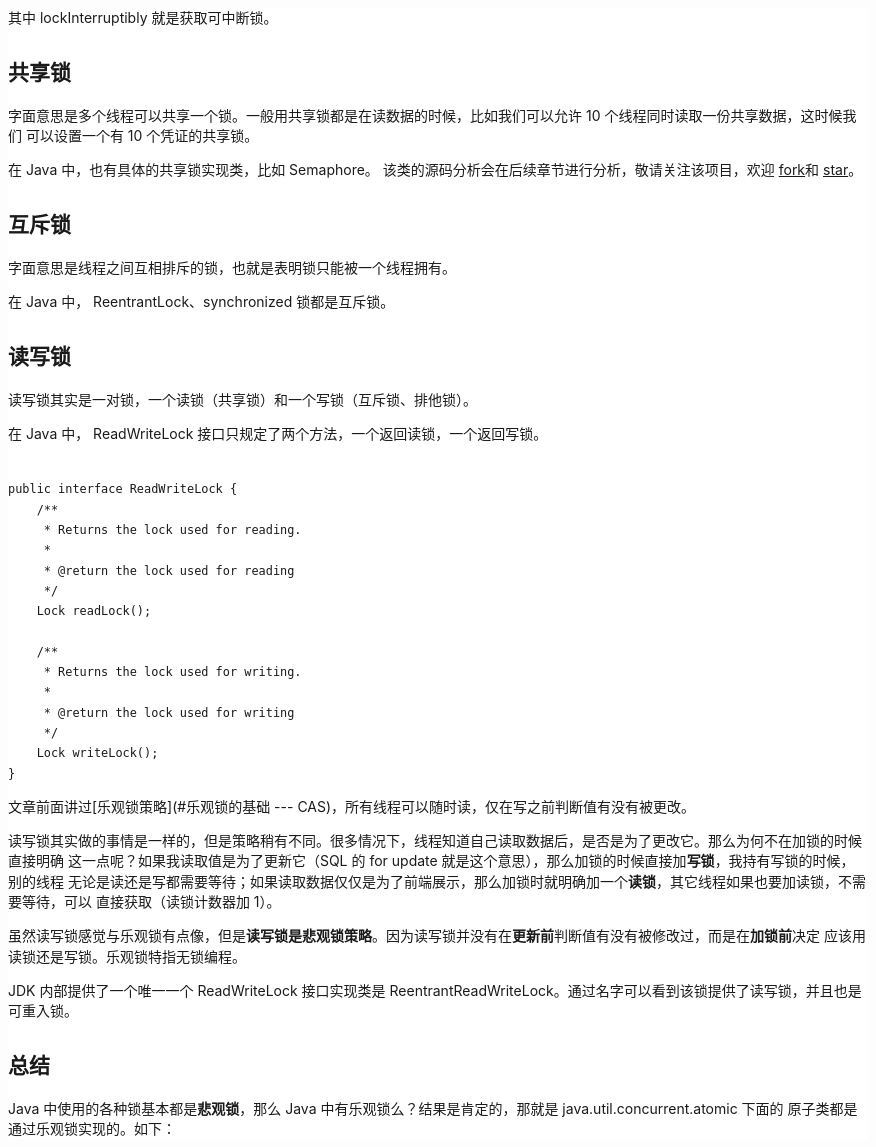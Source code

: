 
其中 lockInterruptibly 就是获取可中断锁。

## 共享锁
字面意思是多个线程可以共享一个锁。一般用共享锁都是在读数据的时候，比如我们可以允许 10 个线程同时读取一份共享数据，这时候我们
可以设置一个有 10 个凭证的共享锁。

在 Java 中，也有具体的共享锁实现类，比如 Semaphore。 该类的源码分析会在后续章节进行分析，敬请关注该项目，欢迎 [fork](https://github.com/joyang1/JavaInterview)和 [star](https://github.com/joyang1/JavaInterview)。

## 互斥锁
字面意思是线程之间互相排斥的锁，也就是表明锁只能被一个线程拥有。

在 Java 中， ReentrantLock、synchronized 锁都是互斥锁。

## 读写锁
读写锁其实是一对锁，一个读锁（共享锁）和一个写锁（互斥锁、排他锁）。

在 Java 中， ReadWriteLock 接口只规定了两个方法，一个返回读锁，一个返回写锁。

```

public interface ReadWriteLock {
    /**
     * Returns the lock used for reading.
     *
     * @return the lock used for reading
     */
    Lock readLock();

    /**
     * Returns the lock used for writing.
     *
     * @return the lock used for writing
     */
    Lock writeLock();
}

```

文章前面讲过[乐观锁策略](#乐观锁的基础 --- CAS)，所有线程可以随时读，仅在写之前判断值有没有被更改。

读写锁其实做的事情是一样的，但是策略稍有不同。很多情况下，线程知道自己读取数据后，是否是为了更改它。那么为何不在加锁的时候直接明确
这一点呢？如果我读取值是为了更新它（SQL 的 for update 就是这个意思），那么加锁的时候直接加**写锁**，我持有写锁的时候，别的线程
无论是读还是写都需要等待；如果读取数据仅仅是为了前端展示，那么加锁时就明确加一个**读锁**，其它线程如果也要加读锁，不需要等待，可以
直接获取（读锁计数器加 1）。

虽然读写锁感觉与乐观锁有点像，但是**读写锁是悲观锁策略**。因为读写锁并没有在**更新前**判断值有没有被修改过，而是在**加锁前**决定
应该用读锁还是写锁。乐观锁特指无锁编程。

JDK 内部提供了一个唯一一个 ReadWriteLock 接口实现类是 ReentrantReadWriteLock。通过名字可以看到该锁提供了读写锁，并且也是
可重入锁。

## 总结
Java 中使用的各种锁基本都是**悲观锁**，那么 Java 中有乐观锁么？结果是肯定的，那就是 java.util.concurrent.atomic 下面的
原子类都是通过乐观锁实现的。如下：
